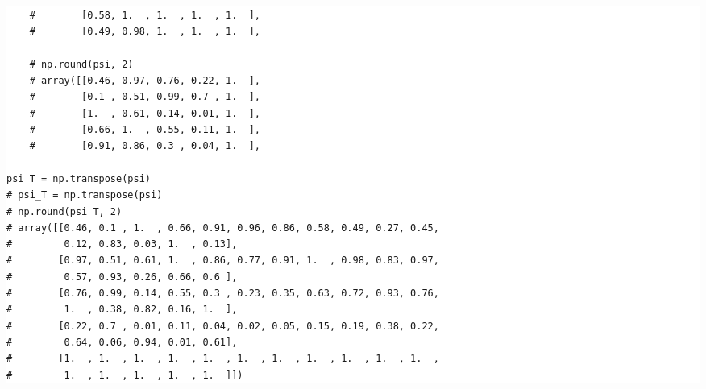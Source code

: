         #        [0.58, 1.  , 1.  , 1.  , 1.  ],
        #        [0.49, 0.98, 1.  , 1.  , 1.  ],

        # np.round(psi, 2)
        # array([[0.46, 0.97, 0.76, 0.22, 1.  ],
        #        [0.1 , 0.51, 0.99, 0.7 , 1.  ],
        #        [1.  , 0.61, 0.14, 0.01, 1.  ],
        #        [0.66, 1.  , 0.55, 0.11, 1.  ],
        #        [0.91, 0.86, 0.3 , 0.04, 1.  ],

    psi_T = np.transpose(psi)
    # psi_T = np.transpose(psi)
    # np.round(psi_T, 2)
    # array([[0.46, 0.1 , 1.  , 0.66, 0.91, 0.96, 0.86, 0.58, 0.49, 0.27, 0.45,
    #         0.12, 0.83, 0.03, 1.  , 0.13],
    #        [0.97, 0.51, 0.61, 1.  , 0.86, 0.77, 0.91, 1.  , 0.98, 0.83, 0.97,
    #         0.57, 0.93, 0.26, 0.66, 0.6 ],
    #        [0.76, 0.99, 0.14, 0.55, 0.3 , 0.23, 0.35, 0.63, 0.72, 0.93, 0.76,
    #         1.  , 0.38, 0.82, 0.16, 1.  ],
    #        [0.22, 0.7 , 0.01, 0.11, 0.04, 0.02, 0.05, 0.15, 0.19, 0.38, 0.22,
    #         0.64, 0.06, 0.94, 0.01, 0.61],
    #        [1.  , 1.  , 1.  , 1.  , 1.  , 1.  , 1.  , 1.  , 1.  , 1.  , 1.  ,
    #         1.  , 1.  , 1.  , 1.  , 1.  ]])
